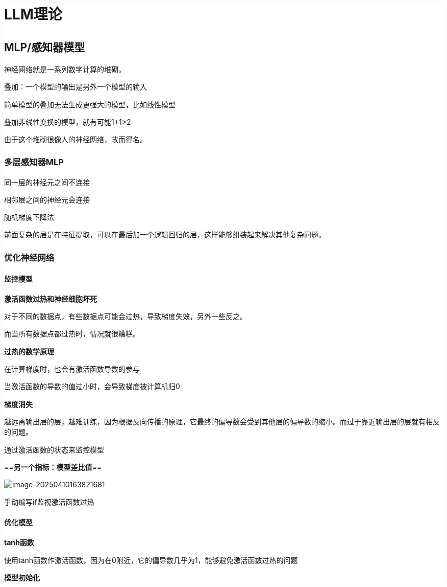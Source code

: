 # LLM理论

## MLP/感知器模型

神经网络就是一系列数字计算的堆砌。

叠加：一个模型的输出是另外一个模型的输入

简单模型的叠加无法生成更强大的模型，比如线性模型

叠加非线性变换的模型，就有可能1+1>2

由于这个堆砌很像人的神经网络，故而得名。

### 多层感知器MLP

同一层的神经元之间不连接

相邻层之间的神经元会连接

随机梯度下降法

前面复杂的层是在特征提取，可以在最后加一个逻辑回归的层，这样能够组装起来解决其他复杂问题。

### 优化神经网络

#### 监控模型

**激活函数过热和神经细胞坏死**

对于不同的数据点，有些数据点可能会过热，导致梯度失效，另外一些反之。

而当所有数据点都过热时，情况就很糟糕。

**过热的数学原理**

在计算梯度时，也会有激活函数导数的参与

当激活函数的导数的值过小时，会导致梯度被计算机归0

**梯度消失**

越远离输出层的层，越难训练，因为根据反向传播的原理，它最终的偏导数会受到其他层的偏导数的缩小。而过于靠近输出层的层就有相反的问题。

通过激活函数的状态来监控模型

==**另一个指标：模型差比值**==

![image-20250410163821681](C:\Users\19736\AppData\Roaming\Typora\typora-user-images\image-20250410163821681.png)

手动编写if监视激活函数过热

#### 优化模型

**tanh函数**

使用tanh函数作激活函数，因为在0附近，它的偏导数几乎为1，能够避免激活函数过热的问题

**模型初始化**
